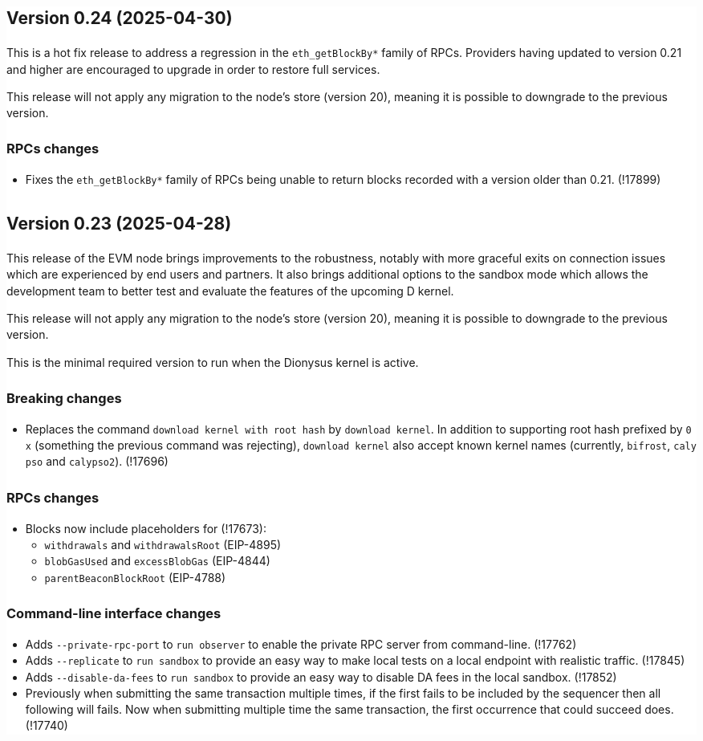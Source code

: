 ## Version 0.24 (2025-04-30)

This is a hot fix release to address a regression in the `eth_getBlockBy*`
family of RPCs. Providers having updated to version 0.21 and higher are
encouraged to upgrade in order to restore full services.

This release will not apply any migration to the node’s store (version 20),
meaning it is possible to downgrade to the previous version.

### RPCs changes

- Fixes the `eth_getBlockBy*` family of RPCs being unable to return blocks
  recorded with a version older than 0.21. (!17899)

## Version 0.23 (2025-04-28)

This release of the EVM node brings improvements to the robustness, notably
with more graceful exits on connection issues which are experienced by end users
and partners. It also brings additional options to the sandbox mode which allows
the development team to better test and evaluate the features of the upcoming D
kernel.

This release will not apply any migration to the node’s store (version 20),
meaning it is possible to downgrade to the previous version.

This is the minimal required version to run when the Dionysus kernel is active.

### Breaking changes

- Replaces the command `download kernel with root hash` by `download kernel`.
  In addition to supporting root hash prefixed by `0x` (something the previous
  command was rejecting), `download kernel` also accept known kernel names
  (currently, `bifrost`, `calypso` and `calypso2`). (!17696)

### RPCs changes

- Blocks now include placeholders for (!17673):
  - `withdrawals` and `withdrawalsRoot` (EIP-4895)
  - `blobGasUsed` and `excessBlobGas` (EIP-4844)
  - `parentBeaconBlockRoot` (EIP-4788)

### Command-line interface changes

- Adds `--private-rpc-port` to `run observer` to enable the private RPC server
  from command-line. (!17762)
- Adds `--replicate` to `run sandbox` to provide an easy way to make local
  tests on a local endpoint with realistic traffic. (!17845)
- Adds `--disable-da-fees` to `run sandbox` to provide an easy way to disable
  DA fees in the local sandbox. (!17852)
- Previously when submitting the same transaction multiple times, if
  the first fails to be included by the sequencer then all following
  will fails. Now when submitting multiple time the same transaction,
  the first occurrence that could succeed does. (!17740)
